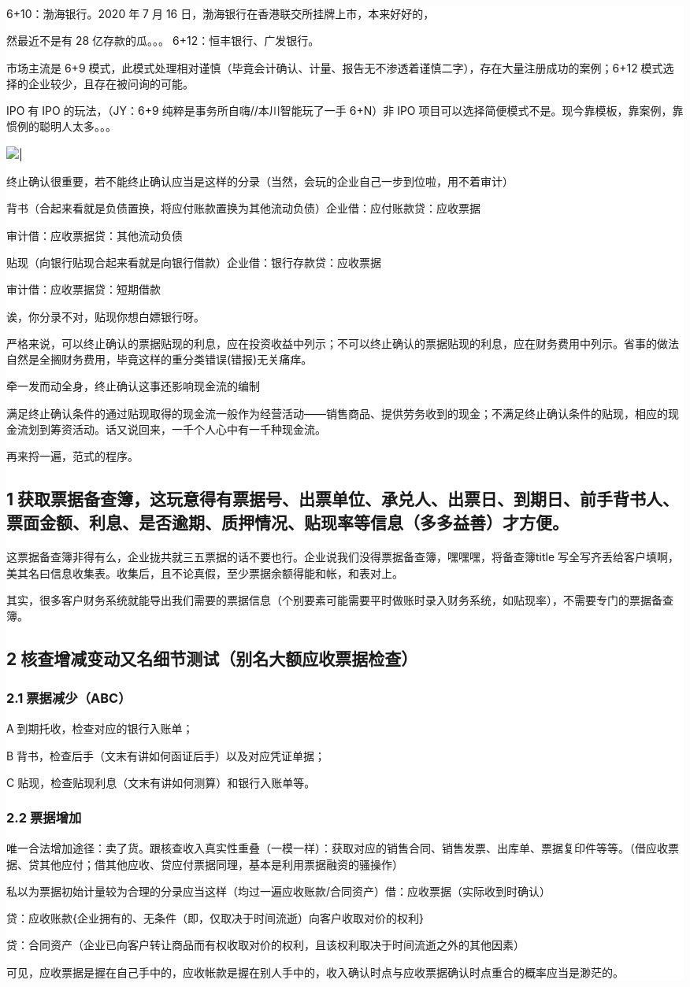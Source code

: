 6+10：渤海银行。2020 年 7 月 16 日，渤海银行在香港联交所挂牌上市，本来好好的，

然最近不是有 28 亿存款的瓜。。。 6+12：恒丰银行、广发银行。

市场主流是 6+9 模式，此模式处理相对谨慎（毕竟会计确认、计量、报告无不渗透着谨慎二字），存在大量注册成功的案例；6+12 模式选择的企业较少，且存在被问询的可能。

IPO 有 IPO 的玩法，（JY：6+9 纯粹是事务所自嗨//本川智能玩了一手 6+N）非 IPO 项目可以选择简便模式不是。现今靠模板，靠案例，靠惯例的聪明人太多。。。

![](https://img.richfan.site/ibank/IPO审计札记/029-应收票据和应收款项融资审计要点_5.webp)|

终止确认很重要，若不能终止确认应当是这样的分录（当然，会玩的企业自己一步到位啦，用不着审计）

背书（合起来看就是负债置换，将应付账款置换为其他流动负债）企业借：应付账款贷：应收票据

审计借：应收票据贷：其他流动负债

贴现（向银行贴现合起来看就是向银行借款）企业借：银行存款贷：应收票据

审计借：应收票据贷：短期借款

诶，你分录不对，贴现你想白嫖银行呀。

严格来说，可以终止确认的票据贴现的利息，应在投资收益中列示；不可以终止确认的票据贴现的利息，应在财务费用中列示。省事的做法自然是全搁财务费用，毕竟这样的重分类错误(错报)无关痛痒。

牵一发而动全身，终止确认这事还影响现金流的编制

满足终止确认条件的通过贴现取得的现金流一般作为经营活动——销售商品、提供劳务收到的现金；不满足终止确认条件的贴现，相应的现金流划到筹资活动。话又说回来，一千个人心中有一千种现金流。

再来捋一遍，范式的程序。

## 1 获取票据备查簿，这玩意得有票据号、出票单位、承兑人、出票日、到期日、前手背书人、票面金额、利息、是否逾期、质押情况、贴现率等信息（多多益善）才方便。

这票据备查簿非得有么，企业拢共就三五票据的话不要也行。企业说我们没得票据备查簿，嘿嘿嘿，将备查簿title 写全写齐丢给客户填啊，美其名曰信息收集表。收集后，且不论真假，至少票据余额得能和帐，和表对上。

其实，很多客户财务系统就能导出我们需要的票据信息（个别要素可能需要平时做账时录入财务系统，如贴现率），不需要专门的票据备查簿。

## 2 核查增减变动又名细节测试（别名大额应收票据检查）

### 2.1 票据减少（ABC）

A 到期托收，检查对应的银行入账单；

B 背书，检查后手（文末有讲如何函证后手）以及对应凭证单据；

C 贴现，检查贴现利息（文末有讲如何测算）和银行入账单等。

### 2.2 票据增加

唯一合法增加途径：卖了货。跟核查收入真实性重叠（一模一样）：获取对应的销售合同、销售发票、出库单、票据复印件等等。（借应收票据、贷其他应付；借其他应收、贷应付票据同理，基本是利用票据融资的骚操作）

私以为票据初始计量较为合理的分录应当这样（均过一遍应收账款/合同资产）借：应收票据（实际收到时确认）

贷：应收账款{企业拥有的、无条件（即，仅取决于时间流逝）向客户收取对价的权利}

贷：合同资产（企业已向客户转让商品而有权收取对价的权利，且该权利取决于时间流逝之外的其他因素）

可见，应收票据是握在自己手中的，应收帐款是握在别人手中的，收入确认时点与应收票据确认时点重合的概率应当是渺茫的。
